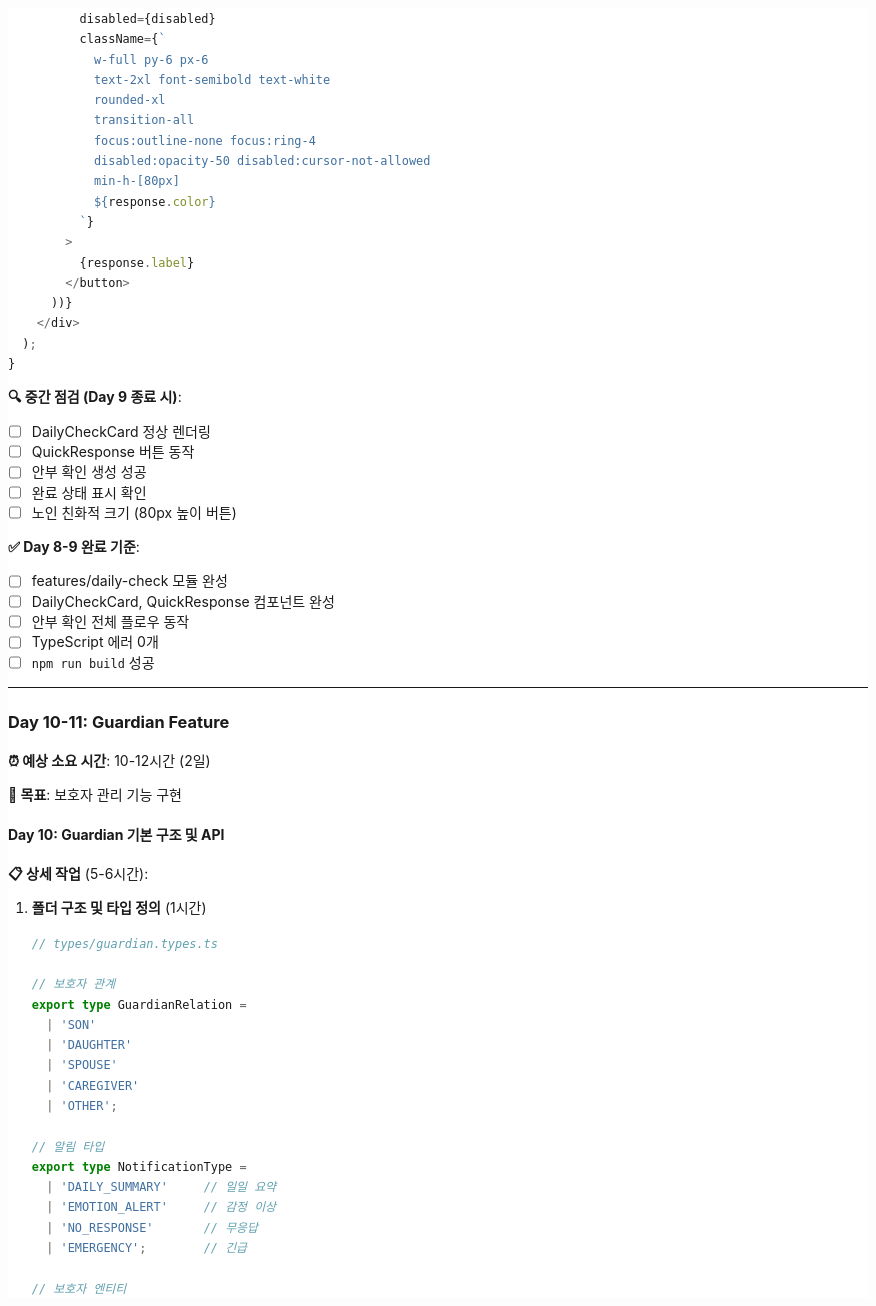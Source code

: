    ```typescript
             disabled={disabled}
             className={`
               w-full py-6 px-6
               text-2xl font-semibold text-white
               rounded-xl
               transition-all
               focus:outline-none focus:ring-4
               disabled:opacity-50 disabled:cursor-not-allowed
               min-h-[80px]
               ${response.color}
             `}
           >
             {response.label}
           </button>
         ))}
       </div>
     );
   }
   ```

**🔍 중간 점검 (Day 9 종료 시)**:
- [ ] DailyCheckCard 정상 렌더링
- [ ] QuickResponse 버튼 동작
- [ ] 안부 확인 생성 성공
- [ ] 완료 상태 표시 확인
- [ ] 노인 친화적 크기 (80px 높이 버튼)

**✅ Day 8-9 완료 기준**:
- [ ] features/daily-check 모듈 완성
- [ ] DailyCheckCard, QuickResponse 컴포넌트 완성
- [ ] 안부 확인 전체 플로우 동작
- [ ] TypeScript 에러 0개
- [ ] `npm run build` 성공

---

### Day 10-11: Guardian Feature

**⏰ 예상 소요 시간**: 10-12시간 (2일)

**🎯 목표**: 보호자 관리 기능 구현

#### Day 10: Guardian 기본 구조 및 API

**📋 상세 작업** (5-6시간):

1. **폴더 구조 및 타입 정의** (1시간)
   ```typescript
   // types/guardian.types.ts

   // 보호자 관계
   export type GuardianRelation =
     | 'SON'
     | 'DAUGHTER'
     | 'SPOUSE'
     | 'CAREGIVER'
     | 'OTHER';

   // 알림 타입
   export type NotificationType =
     | 'DAILY_SUMMARY'     // 일일 요약
     | 'EMOTION_ALERT'     // 감정 이상
     | 'NO_RESPONSE'       // 무응답
     | 'EMERGENCY';        // 긴급

   // 보호자 엔티티
   ```
